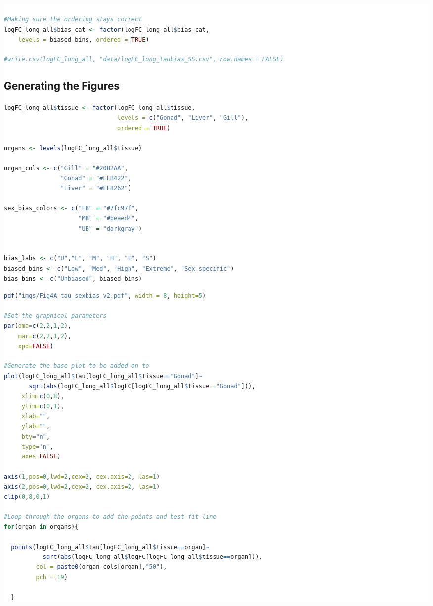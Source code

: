 ``` r

#Making sure the ordering stays correct
logFC_long_all$bias_cat <- factor(logFC_long_all$bias_cat,
    levels = biased_bins, ordered = TRUE)

#write.csv(logFC_long_all, "data/logFC_long_taubias_SS.csv", row.names = FALSE)
```

## Generating the Figures

``` r
logFC_long_all$tissue <- factor(logFC_long_all$tissue, 
                                levels = c("Gonad", "Liver", "Gill"), 
                                ordered = TRUE)

organs <- levels(logFC_long_all$tissue)

organ_cols <- c("Gill" = "#20B2AA",
                "Gonad" = "#EEB422", 
                "Liver" = "#EE8262")

sex_bias_colors <- c("FB" = "#7fc97f", 
                     "MB" = "#beaed4", 
                     "UB" = "darkgray")


bias_labs <- c("U","L", "M", "H", "E", "S")
biased_bins <- c("Low", "Med", "High", "Extreme", "Sex-specific")
bias_bins <- c("Unbiased", biased_bins)
```

``` r
pdf("imgs/Fig4A_tau_sexbias_v2.pdf", width = 8, height=5)

#Set the graphical parameters
par(oma=c(2,2,1,2),
    mar=c(2,2,1,2),
    xpd=FALSE)

#Generate the base plot to be added on to
plot(logFC_long_all$tau[logFC_long_all$tissue=="Gonad"]~
       sqrt(abs(logFC_long_all$logFC[logFC_long_all$tissue=="Gonad"])),
     xlim=c(0,8),
     ylim=c(0,1),
     xlab="",
     ylab="",
     bty="n",
     type='n',
     axes=FALSE)

axis(1,pos=0,lwd=2,cex=2, cex.axis=2, las=1)
axis(2,pos=0,lwd=2,cex=2, cex.axis=2, las=1)
clip(0,8,0,1)

#Loop through the organs to add the points and best-fit line
for(organ in organs){
  
  points(logFC_long_all$tau[logFC_long_all$tissue==organ]~
           sqrt(abs(logFC_long_all$logFC[logFC_long_all$tissue==organ])),
         col = paste0(organ_cols[organ],"50"),
         pch = 19)

  }

```